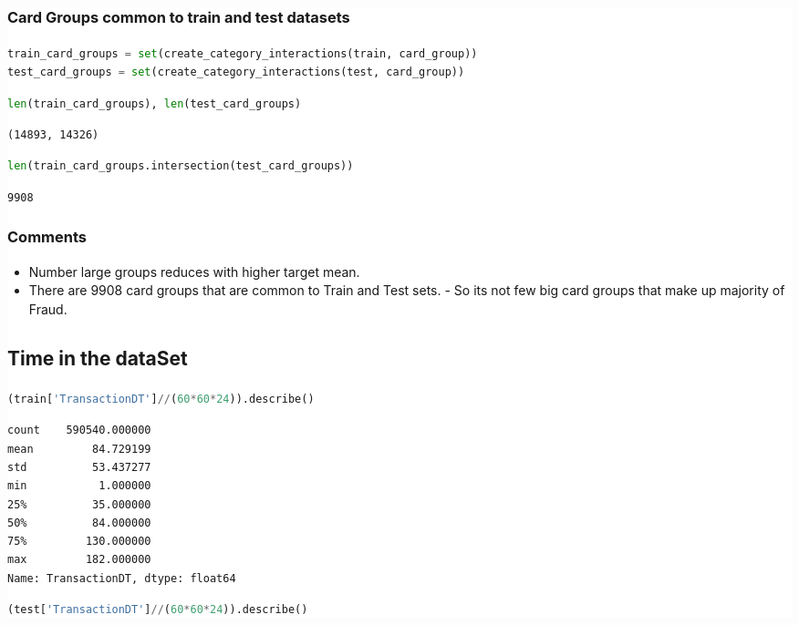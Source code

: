 
### Card Groups common to train and test datasets


```python
train_card_groups = set(create_category_interactions(train, card_group))
test_card_groups = set(create_category_interactions(test, card_group))
```


```python
len(train_card_groups), len(test_card_groups)
```




    (14893, 14326)




```python
len(train_card_groups.intersection(test_card_groups))
```




    9908



### Comments
- Number large groups reduces with higher target mean.
- There are 9908 card groups that are common to Train and Test sets. - So its not few big card groups that make up majority of Fraud.

## Time in the dataSet


```python
(train['TransactionDT']//(60*60*24)).describe()
```




    count    590540.000000
    mean         84.729199
    std          53.437277
    min           1.000000
    25%          35.000000
    50%          84.000000
    75%         130.000000
    max         182.000000
    Name: TransactionDT, dtype: float64




```python
(test['TransactionDT']//(60*60*24)).describe()
```
